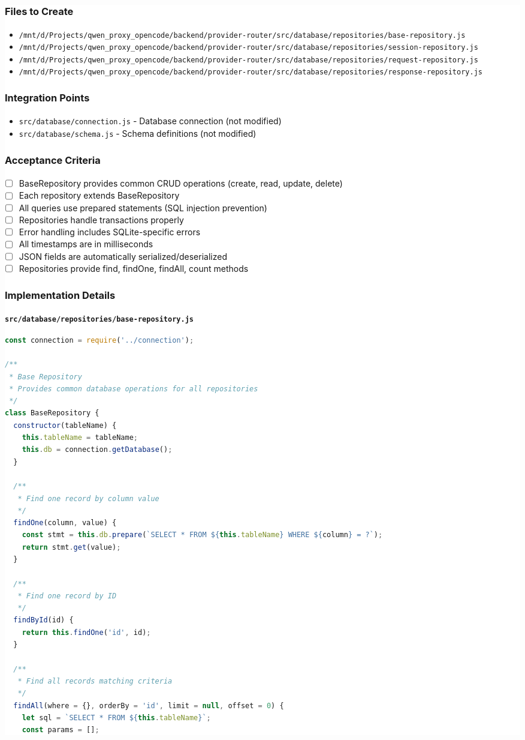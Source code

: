 ### Files to Create

- `/mnt/d/Projects/qwen_proxy_opencode/backend/provider-router/src/database/repositories/base-repository.js`
- `/mnt/d/Projects/qwen_proxy_opencode/backend/provider-router/src/database/repositories/session-repository.js`
- `/mnt/d/Projects/qwen_proxy_opencode/backend/provider-router/src/database/repositories/request-repository.js`
- `/mnt/d/Projects/qwen_proxy_opencode/backend/provider-router/src/database/repositories/response-repository.js`

### Integration Points

- `src/database/connection.js` - Database connection (not modified)
- `src/database/schema.js` - Schema definitions (not modified)

### Acceptance Criteria

- [ ] BaseRepository provides common CRUD operations (create, read, update, delete)
- [ ] Each repository extends BaseRepository
- [ ] All queries use prepared statements (SQL injection prevention)
- [ ] Repositories handle transactions properly
- [ ] Error handling includes SQLite-specific errors
- [ ] All timestamps are in milliseconds
- [ ] JSON fields are automatically serialized/deserialized
- [ ] Repositories provide find, findOne, findAll, count methods

### Implementation Details

**`src/database/repositories/base-repository.js`**

```javascript
const connection = require('../connection');

/**
 * Base Repository
 * Provides common database operations for all repositories
 */
class BaseRepository {
  constructor(tableName) {
    this.tableName = tableName;
    this.db = connection.getDatabase();
  }

  /**
   * Find one record by column value
   */
  findOne(column, value) {
    const stmt = this.db.prepare(`SELECT * FROM ${this.tableName} WHERE ${column} = ?`);
    return stmt.get(value);
  }

  /**
   * Find one record by ID
   */
  findById(id) {
    return this.findOne('id', id);
  }

  /**
   * Find all records matching criteria
   */
  findAll(where = {}, orderBy = 'id', limit = null, offset = 0) {
    let sql = `SELECT * FROM ${this.tableName}`;
    const params = [];
```